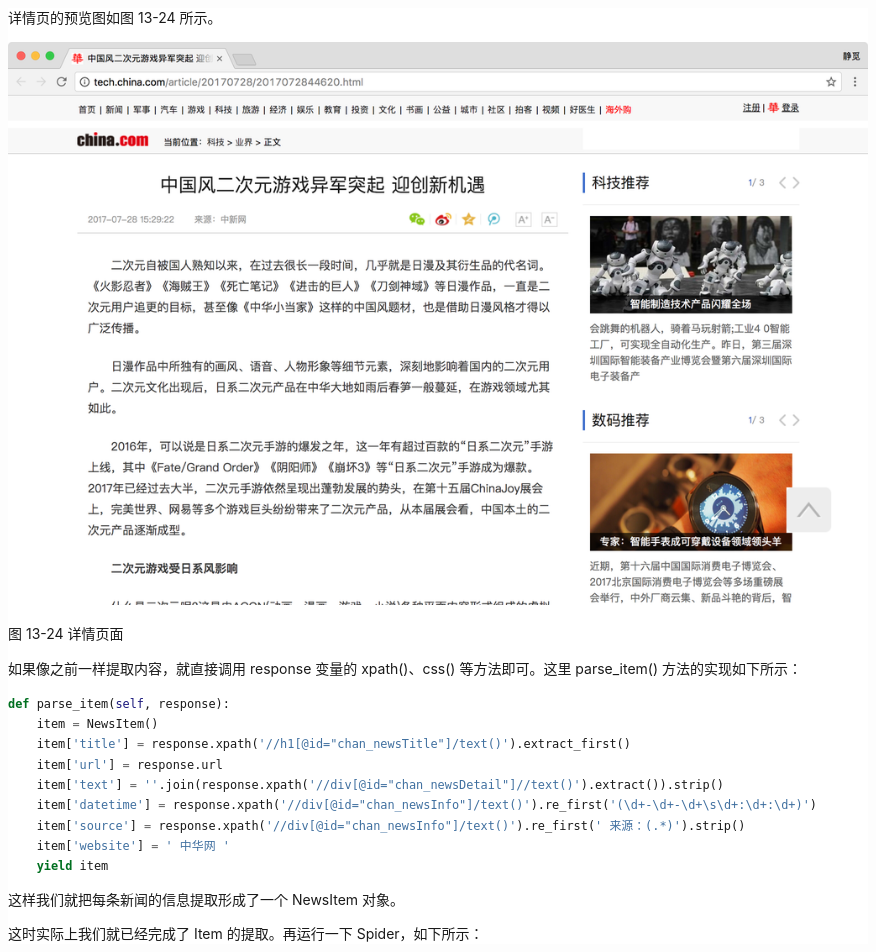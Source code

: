 详情页的预览图如图 13-24 所示。

![](../assets/13-24.png)

图 13-24 详情页面

如果像之前一样提取内容，就直接调用 response 变量的 xpath()、css() 等方法即可。这里 parse_item() 方法的实现如下所示：

```python
def parse_item(self, response):
    item = NewsItem()
    item['title'] = response.xpath('//h1[@id="chan_newsTitle"]/text()').extract_first()
    item['url'] = response.url
    item['text'] = ''.join(response.xpath('//div[@id="chan_newsDetail"]//text()').extract()).strip()
    item['datetime'] = response.xpath('//div[@id="chan_newsInfo"]/text()').re_first('(\d+-\d+-\d+\s\d+:\d+:\d+)')
    item['source'] = response.xpath('//div[@id="chan_newsInfo"]/text()').re_first(' 来源：(.*)').strip()
    item['website'] = ' 中华网 '
    yield item
```

这样我们就把每条新闻的信息提取形成了一个 NewsItem 对象。

这时实际上我们就已经完成了 Item 的提取。再运行一下 Spider，如下所示：
